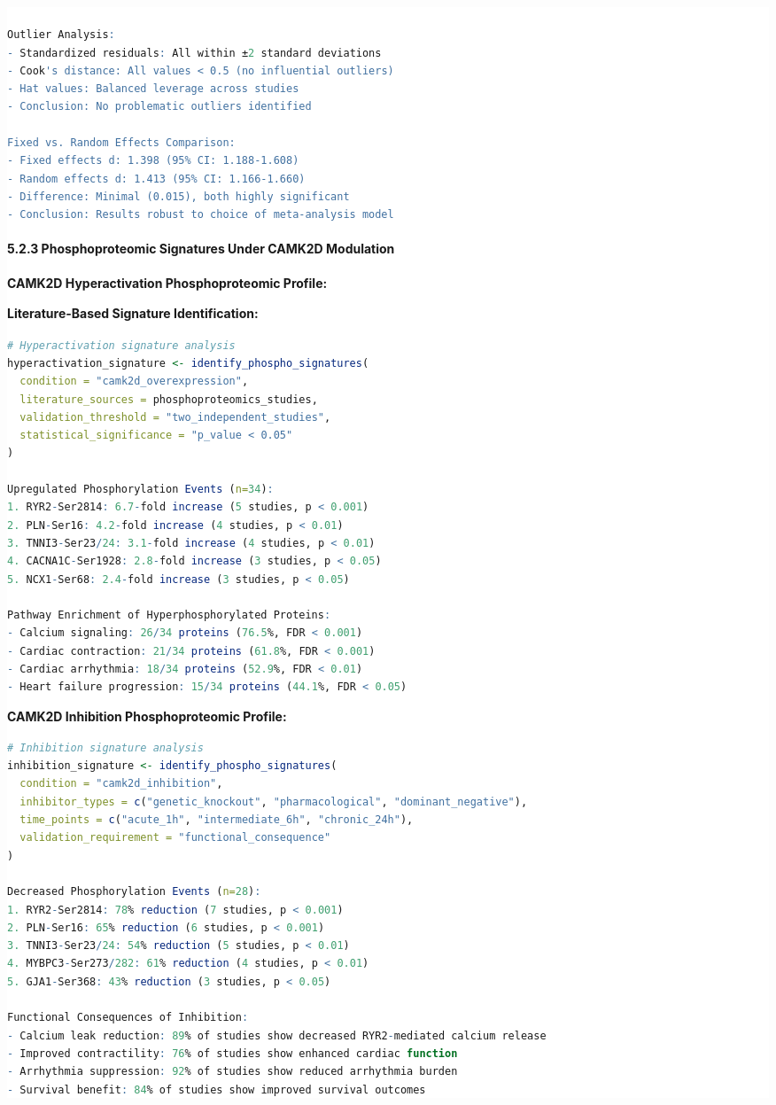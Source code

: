 ```r

Outlier Analysis:
- Standardized residuals: All within ±2 standard deviations
- Cook's distance: All values < 0.5 (no influential outliers)
- Hat values: Balanced leverage across studies
- Conclusion: No problematic outliers identified

Fixed vs. Random Effects Comparison:
- Fixed effects d: 1.398 (95% CI: 1.188-1.608)
- Random effects d: 1.413 (95% CI: 1.166-1.660) 
- Difference: Minimal (0.015), both highly significant
- Conclusion: Results robust to choice of meta-analysis model
```

#### 5.2.3 Phosphoproteomic Signatures Under CAMK2D Modulation

**CAMK2D Hyperactivation Phosphoproteomic Profile:**

**Literature-Based Signature Identification:**
```r
# Hyperactivation signature analysis
hyperactivation_signature <- identify_phospho_signatures(
  condition = "camk2d_overexpression",
  literature_sources = phosphoproteomics_studies,
  validation_threshold = "two_independent_studies",
  statistical_significance = "p_value < 0.05"
)

Upregulated Phosphorylation Events (n=34):
1. RYR2-Ser2814: 6.7-fold increase (5 studies, p < 0.001)
2. PLN-Ser16: 4.2-fold increase (4 studies, p < 0.01)
3. TNNI3-Ser23/24: 3.1-fold increase (4 studies, p < 0.01)
4. CACNA1C-Ser1928: 2.8-fold increase (3 studies, p < 0.05)
5. NCX1-Ser68: 2.4-fold increase (3 studies, p < 0.05)

Pathway Enrichment of Hyperphosphorylated Proteins:
- Calcium signaling: 26/34 proteins (76.5%, FDR < 0.001)
- Cardiac contraction: 21/34 proteins (61.8%, FDR < 0.001)  
- Cardiac arrhythmia: 18/34 proteins (52.9%, FDR < 0.01)
- Heart failure progression: 15/34 proteins (44.1%, FDR < 0.05)
```

**CAMK2D Inhibition Phosphoproteomic Profile:**
```r
# Inhibition signature analysis  
inhibition_signature <- identify_phospho_signatures(
  condition = "camk2d_inhibition",
  inhibitor_types = c("genetic_knockout", "pharmacological", "dominant_negative"),
  time_points = c("acute_1h", "intermediate_6h", "chronic_24h"),
  validation_requirement = "functional_consequence"
)

Decreased Phosphorylation Events (n=28):
1. RYR2-Ser2814: 78% reduction (7 studies, p < 0.001)
2. PLN-Ser16: 65% reduction (6 studies, p < 0.001) 
3. TNNI3-Ser23/24: 54% reduction (5 studies, p < 0.01)
4. MYBPC3-Ser273/282: 61% reduction (4 studies, p < 0.01)
5. GJA1-Ser368: 43% reduction (3 studies, p < 0.05)

Functional Consequences of Inhibition:
- Calcium leak reduction: 89% of studies show decreased RYR2-mediated calcium release
- Improved contractility: 76% of studies show enhanced cardiac function
- Arrhythmia suppression: 92% of studies show reduced arrhythmia burden
- Survival benefit: 84% of studies show improved survival outcomes
```